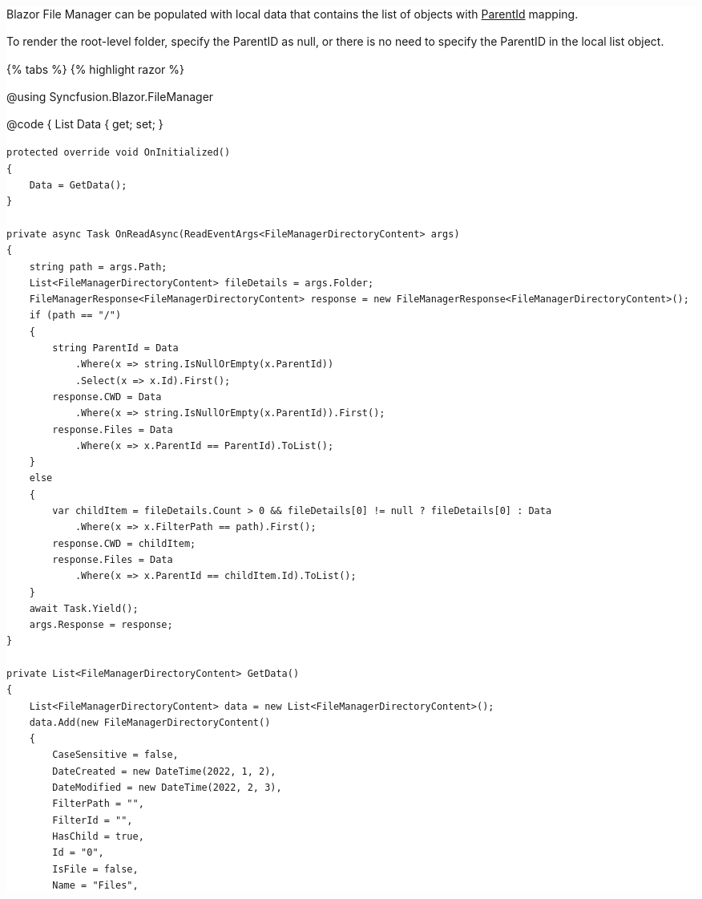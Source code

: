 Blazor File Manager can be populated with local data that contains the list of objects with [ParentId](https://help.syncfusion.com/cr/blazor/Syncfusion.Blazor.FileManager.FileManagerDirectoryContent.html#Syncfusion_Blazor_FileManager_FileManagerDirectoryContent_ParentId) mapping.

To render the root-level folder, specify the ParentID as null, or there is no need to specify the ParentID in the local list object.

{% tabs %}
{% highlight razor %}

@using Syncfusion.Blazor.FileManager

 <SfFileManager TValue="FileManagerDirectoryContent">
    <FileManagerEvents TValue="FileManagerDirectoryContent" OnRead="OnReadAsync"></FileManagerEvents>
 </SfFileManager>

@code
{
    List<FileManagerDirectoryContent> Data { get; set; }

    protected override void OnInitialized()
    {
        Data = GetData();
    }

    private async Task OnReadAsync(ReadEventArgs<FileManagerDirectoryContent> args)
    {
        string path = args.Path;
        List<FileManagerDirectoryContent> fileDetails = args.Folder;
        FileManagerResponse<FileManagerDirectoryContent> response = new FileManagerResponse<FileManagerDirectoryContent>();
        if (path == "/")
        {
            string ParentId = Data
                .Where(x => string.IsNullOrEmpty(x.ParentId))
                .Select(x => x.Id).First();
            response.CWD = Data
                .Where(x => string.IsNullOrEmpty(x.ParentId)).First();
            response.Files = Data
                .Where(x => x.ParentId == ParentId).ToList();
        }
        else
        {
            var childItem = fileDetails.Count > 0 && fileDetails[0] != null ? fileDetails[0] : Data
                .Where(x => x.FilterPath == path).First();
            response.CWD = childItem;
            response.Files = Data
                .Where(x => x.ParentId == childItem.Id).ToList();
        }
        await Task.Yield();
        args.Response = response;
    }

    private List<FileManagerDirectoryContent> GetData()
    {
        List<FileManagerDirectoryContent> data = new List<FileManagerDirectoryContent>();
        data.Add(new FileManagerDirectoryContent()
        {
            CaseSensitive = false,
            DateCreated = new DateTime(2022, 1, 2),
            DateModified = new DateTime(2022, 2, 3),
            FilterPath = "",
            FilterId = "",
            HasChild = true,
            Id = "0",
            IsFile = false,
            Name = "Files",